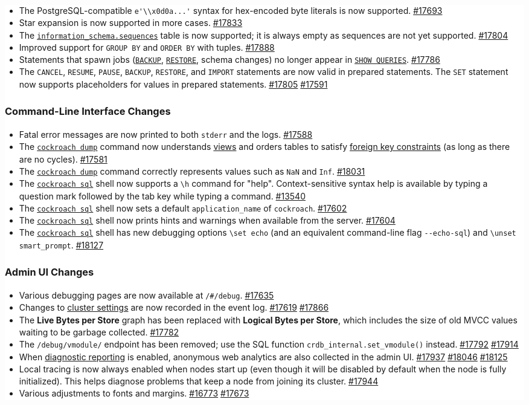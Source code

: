 - The PostgreSQL-compatible `e'\\x0d0a...'` syntax for hex-encoded byte literals is now supported. [#17693](https://github.com/cockroachdb/cockroach/pull/17693)
- Star expansion is now supported in more cases. [#17833](https://github.com/cockroachdb/cockroach/pull/17833)
- The [`information_schema.sequences`](../v1.1/information-schema.html) table is now supported; it is always empty as sequences are not yet supported. [#17804](https://github.com/cockroachdb/cockroach/pull/17804)
- Improved support for `GROUP BY` and `ORDER BY` with tuples. [#17888](https://github.com/cockroachdb/cockroach/pull/17888)
- Statements that spawn jobs ([`BACKUP`](../v1.1/backup.html), [`RESTORE`](../v1.1/restore.html), schema changes) no longer appear in [`SHOW QUERIES`](../v1.1/show-queries.html). [#17786](https://github.com/cockroachdb/cockroach/pull/17786)
- The `CANCEL`, `RESUME`, `PAUSE`, `BACKUP`, `RESTORE`, and `IMPORT` statements are now valid in prepared statements. The `SET` statement now supports placeholders for values in prepared statements. [#17805](https://github.com/cockroachdb/cockroach/pull/17805) [#17591](https://github.com/cockroachdb/cockroach/pull/17591)

### Command-Line Interface Changes

- Fatal error messages are now printed to both `stderr` and the logs. [#17588](https://github.com/cockroachdb/cockroach/pull/17588)
- The [`cockroach dump`](../v1.1/sql-dump.html) command now understands [views](../v1.1/views.html) and orders tables to satisfy [foreign key constraints](../v1.1/foreign-key.html) (as long as there are no cycles). [#17581](https://github.com/cockroachdb/cockroach/pull/17581)
- The [`cockroach dump`](../v1.1/sql-dump.html) command correctly represents values such as `NaN` and `Inf`. [#18031](https://github.com/cockroachdb/cockroach/pull/18031)
- The [`cockroach sql`](../v1.1/use-the-built-in-sql-client.html) shell now supports a `\h` command for "help". Context-sensitive syntax help is available by typing a question mark followed by the tab key while typing a command. [#13540](https://github.com/cockroachdb/cockroach/pull/13540)
- The [`cockroach sql`](../v1.1/use-the-built-in-sql-client.html) shell now sets a default `application_name` of `cockroach`. [#17602](https://github.com/cockroachdb/cockroach/pull/17602)
- The [`cockroach sql`](../v1.1/use-the-built-in-sql-client.html) shell now prints hints and warnings when available from the server. [#17604](https://github.com/cockroachdb/cockroach/pull/17604)
- The [`cockroach sql`](../v1.1/use-the-built-in-sql-client.html) shell has new debugging options `\set echo` (and an equivalent command-line flag `--echo-sql`) and `\unset smart_prompt`. [#18127](https://github.com/cockroachdb/cockroach/pull/18127)

### Admin UI Changes

- Various debugging pages are now available at `/#/debug`. [#17635](https://github.com/cockroachdb/cockroach/pull/17635)
- Changes to [cluster settings](../v1.1/cluster-settings.html) are now recorded in the event log. [#17619](https://github.com/cockroachdb/cockroach/pull/17619) [#17866](https://github.com/cockroachdb/cockroach/pull/17866)
- The **Live Bytes per Store** graph has been replaced with **Logical Bytes per Store**, which includes the size of old MVCC values waiting to be garbage collected. [#17782](https://github.com/cockroachdb/cockroach/pull/17782)
- The `/debug/vmodule/` endpoint has been removed; use the SQL function `crdb_internal.set_vmodule()` instead. [#17792](https://github.com/cockroachdb/cockroach/pull/17792) [#17914](https://github.com/cockroachdb/cockroach/pull/17914)
- When [diagnostic reporting](../v1.1/diagnostics-reporting.html) is enabled, anonymous web analytics are also collected in the admin UI. [#17937](https://github.com/cockroachdb/cockroach/pull/17937) [#18046](https://github.com/cockroachdb/cockroach/pull/18046) [#18125](https://github.com/cockroachdb/cockroach/pull/18125)
- Local tracing is now always enabled when nodes start up (even though it will be disabled by default when the node is fully initialized). This helps diagnose problems that keep a node from joining its cluster. [#17944](https://github.com/cockroachdb/cockroach/pull/17944)
- Various adjustments to fonts and margins. [#16773](https://github.com/cockroachdb/cockroach/pull/16773) [#17673](https://github.com/cockroachdb/cockroach/pull/17673)
